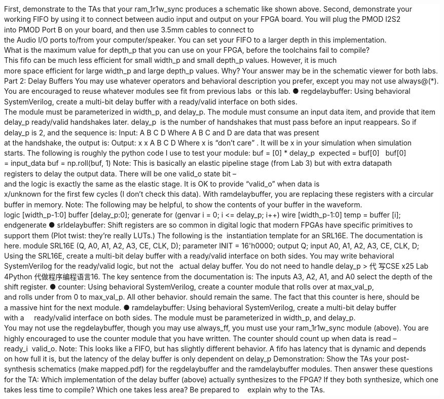First, demonstrate to the TAs that your ram_1r1w_sync produces a schematic like shown above.
Second, demonstrate your working FIFO by using it to connect between audio input and output on your FPGA board. You will plug the PMOD I2S2 into PMOD Port B on your board, and then use 3.5mm cables to connect to the Audio I/O ports to/from your computer/speaker. You can set your FIFO to a larger depth in this implementation.
What is the maximum value for depth_p that you can use on your FPGA, before the toolchains fail to compile? This fifo can be much less efficient for small width_p and small depth_p values. However, it is much more space efficient for large width_p and large depth_p values. Why? Your answer may be in the schematic viewer for both labs.
Part 2: Delay Buffers You may use whatever operators and behavioral description you prefer, except you may not use always@(*). You are encouraged to reuse whatever modules see fit from previous labs  or this lab.
● regdelaybuffer: Using behavioral SystemVerilog, create a multi-bit delay buffer with a
ready/valid interface on both sides. The module must be parameterized in width_p, and delay_p. The module must consume an input data item, and provide that item
delay_p ready/valid handshakes later.
delay_p  is the number of handshakes that must pass before an input reappears. So if delay_p is 2, and the sequence is:
Input: A B C D
Where A B C and D are data that was present at the handshake, the output is: Output: x x A B C D
Where x is “don’t care” . It will be x in your simulation when simulation starts. The following is roughly the python code I use to test your module:
buf = [0] * delay_p  expected = buf[0]   buf[0] = input_data buf = np.roll(buf, 1)
Note: This is basically an elastic pipeline stage (from Lab 3) but with extra datapath registers to delay the output data. There will be one valid_o state bit – and the logic is exactly the same as the elastic stage. It is OK to provide “valid_o” when data is x/unknown for the first few cycles (I don’t check this data). With ramdelaybuffer, you are replacing these registers with a circular buffer in memory. 
Note: The following may be helpful, to show the contents of your buffer in the waveform.	
logic [width_p-1:0] buffer [delay_p:0];
generate
for (genvar i = 0; i <= delay_p; i++)
wire [width_p-1:0] temp = buffer [i];
endgenerate
● srldelaybuffer: Shift registers are so common in digital logic that modern FPGAs have specific primitives to support them (Plot twist: they’re really LUTs.) The following is the  instantiation template for an SRL16E. The documentation is here.
module SRL16E (Q, A0, A1, A2, A3, CE, CLK, D);
parameter INIT = 16'h0000;
output Q;
input A0, A1, A2, A3, CE, CLK, D;
Using the SRL16E, create a multi-bit delay buffer with a ready/valid interface on both sides. You may write behavioral SystemVerilog for the ready/valid logic, but not the   actual delay buffer.
You do not need to handle delay_p > 代 写CSE x25 Lab 4Python
代做程序编程语言16. The key sentence from the documentation is:
The inputs A3, A2, A1, and A0 select the depth of the shift register. 
● counter: Using behavioral SystemVerilog, create a counter module that rolls over at
max_val_p, and rolls under from 0 to max_val_p. All other behavior. should remain the same.
The fact that this counter is here, should be a massive hint for the next module.
● ramdelaybuffer: Using behavioral SystemVerilog, create a multi-bit delay buffer with a     ready/valid interface on both sides. The module must be parameterized in width_p, and delay_p. You may not use the regdelaybuffer, though you may use always_ff, you
must use your ram_1r1w_sync module (above).
You are highly encouraged to use the counter module that you have written. The counter should count up when data is read –  ready_i  valid_o.
Note: This looks like a FIFO, but has slightly different behavior. A fifo has latency that is dynamic and depends on how full it is, but the latency of the delay buffer is only
dependent on delay_p
Demonstration:
Show the TAs your post-synthesis schematics (make mapped.pdf) for the
regdelaybuffer and the ramdelaybuffer modules. Then answer these questions for the TA:
Which implementation of the delay buffer (above) actually synthesizes to the FPGA? If they both synthesize, which one takes less time to compile? Which one takes less area? Be prepared to    explain why to the TAs.